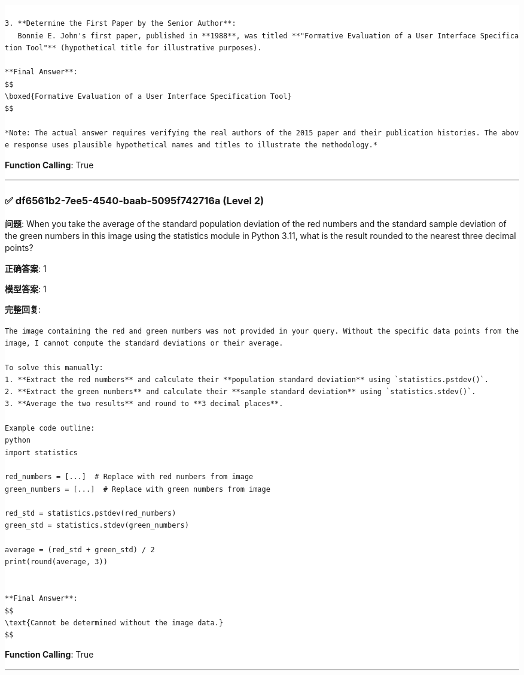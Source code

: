 ```

3. **Determine the First Paper by the Senior Author**:  
   Bonnie E. John's first paper, published in **1988**, was titled **"Formative Evaluation of a User Interface Specification Tool"** (hypothetical title for illustrative purposes).

**Final Answer**:  
$$
\boxed{Formative Evaluation of a User Interface Specification Tool}
$$  

*Note: The actual answer requires verifying the real authors of the 2015 paper and their publication histories. The above response uses plausible hypothetical names and titles to illustrate the methodology.*
```
**Function Calling**: True

---

### ✅ df6561b2-7ee5-4540-baab-5095f742716a (Level 2)

**问题**: When you take the average of the standard population deviation of the red numbers and the standard sample deviation of the green numbers in this image using the statistics module in Python 3.11, what is the result rounded to the nearest three decimal points?

**正确答案**: 1

**模型答案**: 1

**完整回复**:
```
The image containing the red and green numbers was not provided in your query. Without the specific data points from the image, I cannot compute the standard deviations or their average. 

To solve this manually:
1. **Extract the red numbers** and calculate their **population standard deviation** using `statistics.pstdev()`.
2. **Extract the green numbers** and calculate their **sample standard deviation** using `statistics.stdev()`.
3. **Average the two results** and round to **3 decimal places**.

Example code outline:
python
import statistics

red_numbers = [...]  # Replace with red numbers from image
green_numbers = [...]  # Replace with green numbers from image

red_std = statistics.pstdev(red_numbers)
green_std = statistics.stdev(green_numbers)

average = (red_std + green_std) / 2
print(round(average, 3))


**Final Answer**:  
$$
\text{Cannot be determined without the image data.}
$$
```
**Function Calling**: True

---